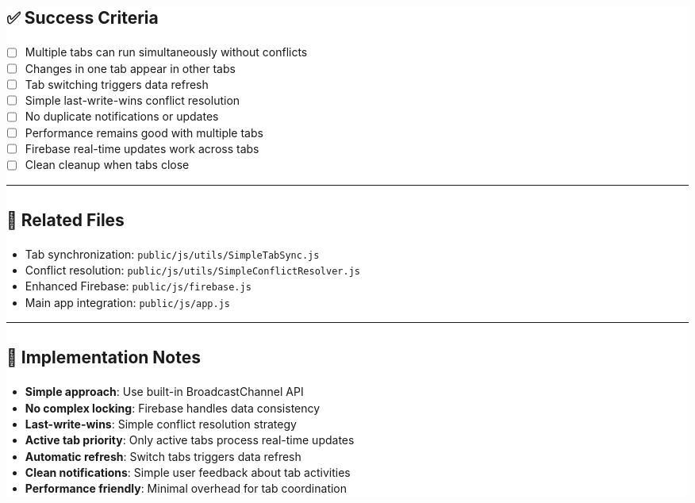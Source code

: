 
## ✅ **Success Criteria**

- [ ] Multiple tabs can run simultaneously without conflicts
- [ ] Changes in one tab appear in other tabs
- [ ] Tab switching triggers data refresh
- [ ] Simple last-write-wins conflict resolution
- [ ] No duplicate notifications or updates
- [ ] Performance remains good with multiple tabs
- [ ] Firebase real-time updates work across tabs
- [ ] Clean cleanup when tabs close

---

## 🔗 **Related Files**

- Tab synchronization: `public/js/utils/SimpleTabSync.js`
- Conflict resolution: `public/js/utils/SimpleConflictResolver.js`
- Enhanced Firebase: `public/js/firebase.js`
- Main app integration: `public/js/app.js`

---

## 📝 **Implementation Notes**

- **Simple approach**: Use built-in BroadcastChannel API
- **No complex locking**: Firebase handles data consistency  
- **Last-write-wins**: Simple conflict resolution strategy
- **Active tab priority**: Only active tabs process real-time updates
- **Automatic refresh**: Switch tabs triggers data refresh
- **Clean notifications**: Simple user feedback about tab activities
- **Performance friendly**: Minimal overhead for tab coordination